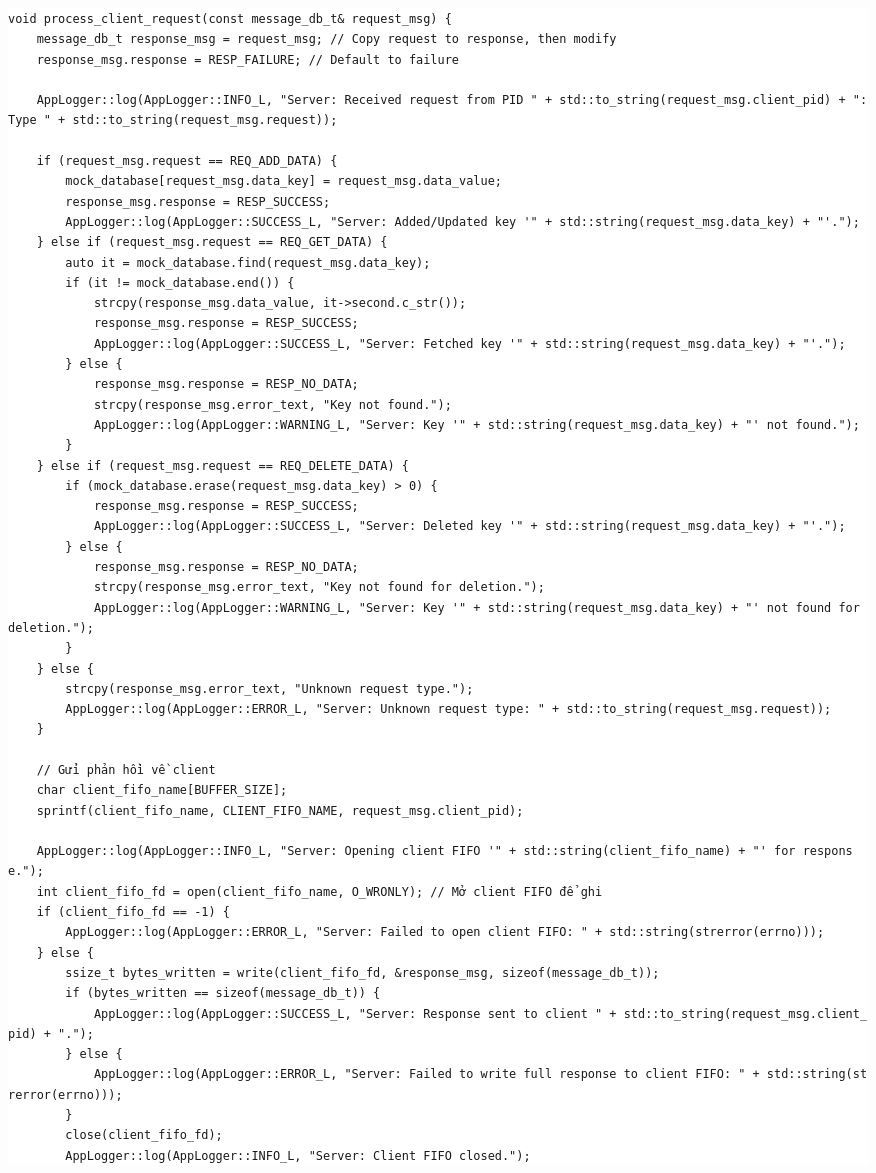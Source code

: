 ```
void process_client_request(const message_db_t& request_msg) {
    message_db_t response_msg = request_msg; // Copy request to response, then modify
    response_msg.response = RESP_FAILURE; // Default to failure

    AppLogger::log(AppLogger::INFO_L, "Server: Received request from PID " + std::to_string(request_msg.client_pid) + ": Type " + std::to_string(request_msg.request));

    if (request_msg.request == REQ_ADD_DATA) {
        mock_database[request_msg.data_key] = request_msg.data_value;
        response_msg.response = RESP_SUCCESS;
        AppLogger::log(AppLogger::SUCCESS_L, "Server: Added/Updated key '" + std::string(request_msg.data_key) + "'.");
    } else if (request_msg.request == REQ_GET_DATA) {
        auto it = mock_database.find(request_msg.data_key);
        if (it != mock_database.end()) {
            strcpy(response_msg.data_value, it->second.c_str());
            response_msg.response = RESP_SUCCESS;
            AppLogger::log(AppLogger::SUCCESS_L, "Server: Fetched key '" + std::string(request_msg.data_key) + "'.");
        } else {
            response_msg.response = RESP_NO_DATA;
            strcpy(response_msg.error_text, "Key not found.");
            AppLogger::log(AppLogger::WARNING_L, "Server: Key '" + std::string(request_msg.data_key) + "' not found.");
        }
    } else if (request_msg.request == REQ_DELETE_DATA) {
        if (mock_database.erase(request_msg.data_key) > 0) {
            response_msg.response = RESP_SUCCESS;
            AppLogger::log(AppLogger::SUCCESS_L, "Server: Deleted key '" + std::string(request_msg.data_key) + "'.");
        } else {
            response_msg.response = RESP_NO_DATA;
            strcpy(response_msg.error_text, "Key not found for deletion.");
            AppLogger::log(AppLogger::WARNING_L, "Server: Key '" + std::string(request_msg.data_key) + "' not found for deletion.");
        }
    } else {
        strcpy(response_msg.error_text, "Unknown request type.");
        AppLogger::log(AppLogger::ERROR_L, "Server: Unknown request type: " + std::to_string(request_msg.request));
    }

    // Gửi phản hồi về client
    char client_fifo_name[BUFFER_SIZE];
    sprintf(client_fifo_name, CLIENT_FIFO_NAME, request_msg.client_pid);

    AppLogger::log(AppLogger::INFO_L, "Server: Opening client FIFO '" + std::string(client_fifo_name) + "' for response.");
    int client_fifo_fd = open(client_fifo_name, O_WRONLY); // Mở client FIFO để ghi
    if (client_fifo_fd == -1) {
        AppLogger::log(AppLogger::ERROR_L, "Server: Failed to open client FIFO: " + std::string(strerror(errno)));
    } else {
        ssize_t bytes_written = write(client_fifo_fd, &response_msg, sizeof(message_db_t));
        if (bytes_written == sizeof(message_db_t)) {
            AppLogger::log(AppLogger::SUCCESS_L, "Server: Response sent to client " + std::to_string(request_msg.client_pid) + ".");
        } else {
            AppLogger::log(AppLogger::ERROR_L, "Server: Failed to write full response to client FIFO: " + std::string(strerror(errno)));
        }
        close(client_fifo_fd);
        AppLogger::log(AppLogger::INFO_L, "Server: Client FIFO closed.");
```
